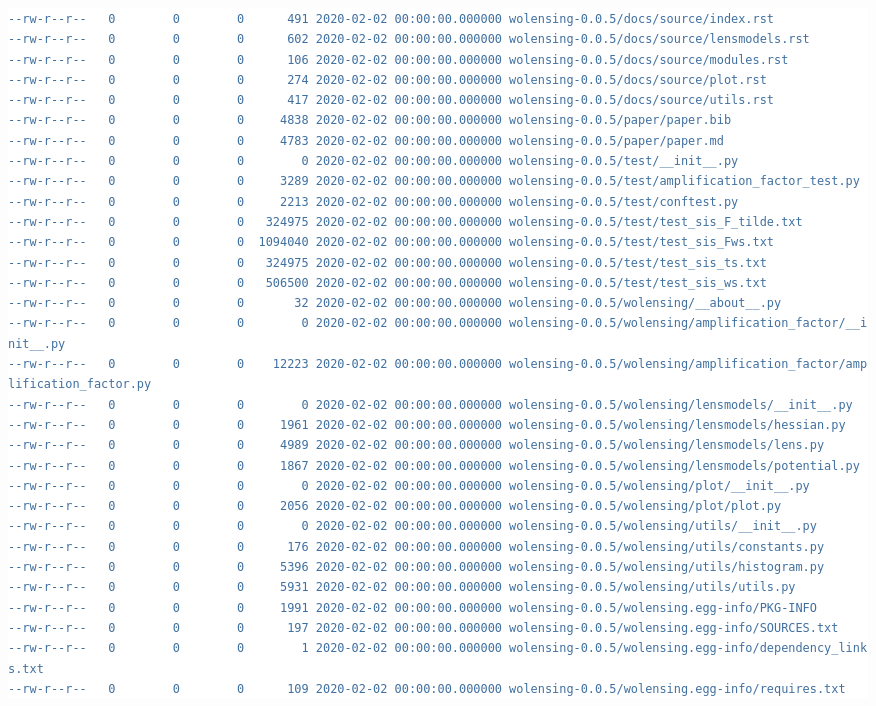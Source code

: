 ```diff
--rw-r--r--   0        0        0      491 2020-02-02 00:00:00.000000 wolensing-0.0.5/docs/source/index.rst
--rw-r--r--   0        0        0      602 2020-02-02 00:00:00.000000 wolensing-0.0.5/docs/source/lensmodels.rst
--rw-r--r--   0        0        0      106 2020-02-02 00:00:00.000000 wolensing-0.0.5/docs/source/modules.rst
--rw-r--r--   0        0        0      274 2020-02-02 00:00:00.000000 wolensing-0.0.5/docs/source/plot.rst
--rw-r--r--   0        0        0      417 2020-02-02 00:00:00.000000 wolensing-0.0.5/docs/source/utils.rst
--rw-r--r--   0        0        0     4838 2020-02-02 00:00:00.000000 wolensing-0.0.5/paper/paper.bib
--rw-r--r--   0        0        0     4783 2020-02-02 00:00:00.000000 wolensing-0.0.5/paper/paper.md
--rw-r--r--   0        0        0        0 2020-02-02 00:00:00.000000 wolensing-0.0.5/test/__init__.py
--rw-r--r--   0        0        0     3289 2020-02-02 00:00:00.000000 wolensing-0.0.5/test/amplification_factor_test.py
--rw-r--r--   0        0        0     2213 2020-02-02 00:00:00.000000 wolensing-0.0.5/test/conftest.py
--rw-r--r--   0        0        0   324975 2020-02-02 00:00:00.000000 wolensing-0.0.5/test/test_sis_F_tilde.txt
--rw-r--r--   0        0        0  1094040 2020-02-02 00:00:00.000000 wolensing-0.0.5/test/test_sis_Fws.txt
--rw-r--r--   0        0        0   324975 2020-02-02 00:00:00.000000 wolensing-0.0.5/test/test_sis_ts.txt
--rw-r--r--   0        0        0   506500 2020-02-02 00:00:00.000000 wolensing-0.0.5/test/test_sis_ws.txt
--rw-r--r--   0        0        0       32 2020-02-02 00:00:00.000000 wolensing-0.0.5/wolensing/__about__.py
--rw-r--r--   0        0        0        0 2020-02-02 00:00:00.000000 wolensing-0.0.5/wolensing/amplification_factor/__init__.py
--rw-r--r--   0        0        0    12223 2020-02-02 00:00:00.000000 wolensing-0.0.5/wolensing/amplification_factor/amplification_factor.py
--rw-r--r--   0        0        0        0 2020-02-02 00:00:00.000000 wolensing-0.0.5/wolensing/lensmodels/__init__.py
--rw-r--r--   0        0        0     1961 2020-02-02 00:00:00.000000 wolensing-0.0.5/wolensing/lensmodels/hessian.py
--rw-r--r--   0        0        0     4989 2020-02-02 00:00:00.000000 wolensing-0.0.5/wolensing/lensmodels/lens.py
--rw-r--r--   0        0        0     1867 2020-02-02 00:00:00.000000 wolensing-0.0.5/wolensing/lensmodels/potential.py
--rw-r--r--   0        0        0        0 2020-02-02 00:00:00.000000 wolensing-0.0.5/wolensing/plot/__init__.py
--rw-r--r--   0        0        0     2056 2020-02-02 00:00:00.000000 wolensing-0.0.5/wolensing/plot/plot.py
--rw-r--r--   0        0        0        0 2020-02-02 00:00:00.000000 wolensing-0.0.5/wolensing/utils/__init__.py
--rw-r--r--   0        0        0      176 2020-02-02 00:00:00.000000 wolensing-0.0.5/wolensing/utils/constants.py
--rw-r--r--   0        0        0     5396 2020-02-02 00:00:00.000000 wolensing-0.0.5/wolensing/utils/histogram.py
--rw-r--r--   0        0        0     5931 2020-02-02 00:00:00.000000 wolensing-0.0.5/wolensing/utils/utils.py
--rw-r--r--   0        0        0     1991 2020-02-02 00:00:00.000000 wolensing-0.0.5/wolensing.egg-info/PKG-INFO
--rw-r--r--   0        0        0      197 2020-02-02 00:00:00.000000 wolensing-0.0.5/wolensing.egg-info/SOURCES.txt
--rw-r--r--   0        0        0        1 2020-02-02 00:00:00.000000 wolensing-0.0.5/wolensing.egg-info/dependency_links.txt
--rw-r--r--   0        0        0      109 2020-02-02 00:00:00.000000 wolensing-0.0.5/wolensing.egg-info/requires.txt
```